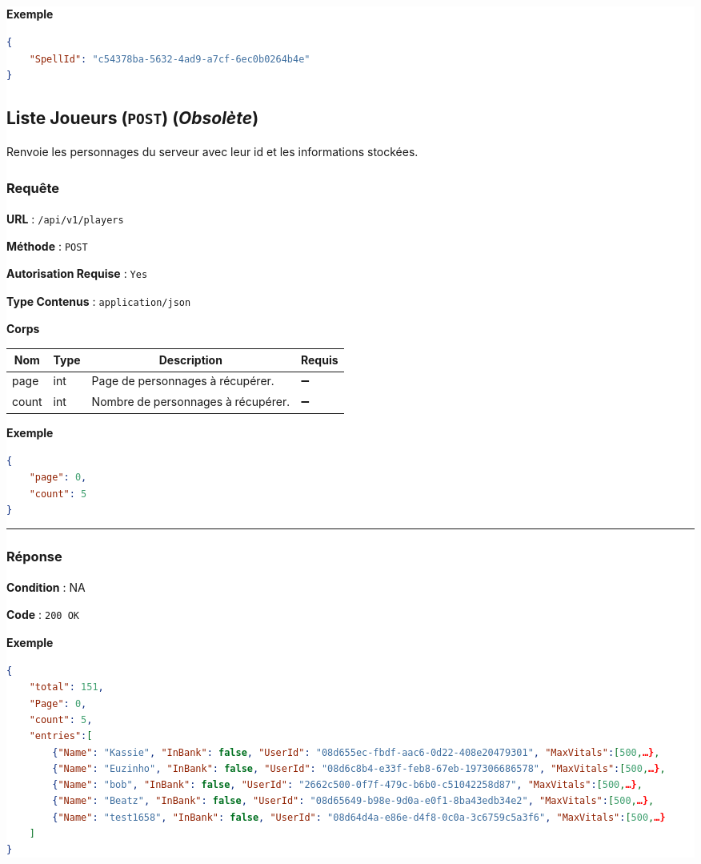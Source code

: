 **Exemple**

```json
{
	"SpellId": "c54378ba-5632-4ad9-a7cf-6ec0b0264b4e"
}
```

## Liste Joueurs (`POST`) (_Obsolète_)

Renvoie les personnages du serveur avec leur id et les informations stockées.

### Requête

**URL** : `/api/v1/players`

**Méthode** : `POST`

**Autorisation Requise** : `Yes`

**Type Contenus** : `application/json`

**Corps**

| Nom   | Type | Description                        | Requis             |
| ----- | ---- | ---------------------------------- | ------------------ |
| page  | int  | Page de personnages à récupérer.   | :heavy_minus_sign: |
| count | int  | Nombre de personnages à récupérer. | :heavy_minus_sign: |

**Exemple**

```json
{
	"page": 0,
	"count": 5
}
```

---

### Réponse

**Condition** : NA

**Code** : `200 OK`

**Exemple**

```json
{
    "total": 151,
    "Page": 0,
    "count": 5,
    "entries":[
        {"Name": "Kassie", "InBank": false, "UserId": "08d655ec-fbdf-aac6-0d22-408e20479301", "MaxVitals":[500,…},
        {"Name": "Euzinho", "InBank": false, "UserId": "08d6c8b4-e33f-feb8-67eb-197306686578", "MaxVitals":[500,…},
        {"Name": "bob", "InBank": false, "UserId": "2662c500-0f7f-479c-b6b0-c51042258d87", "MaxVitals":[500,…},
        {"Name": "Beatz", "InBank": false, "UserId": "08d65649-b98e-9d0a-e0f1-8ba43edb34e2", "MaxVitals":[500,…},
        {"Name": "test1658", "InBank": false, "UserId": "08d64d4a-e86e-d4f8-0c0a-3c6759c5a3f6", "MaxVitals":[500,…}
    ]
}
```
